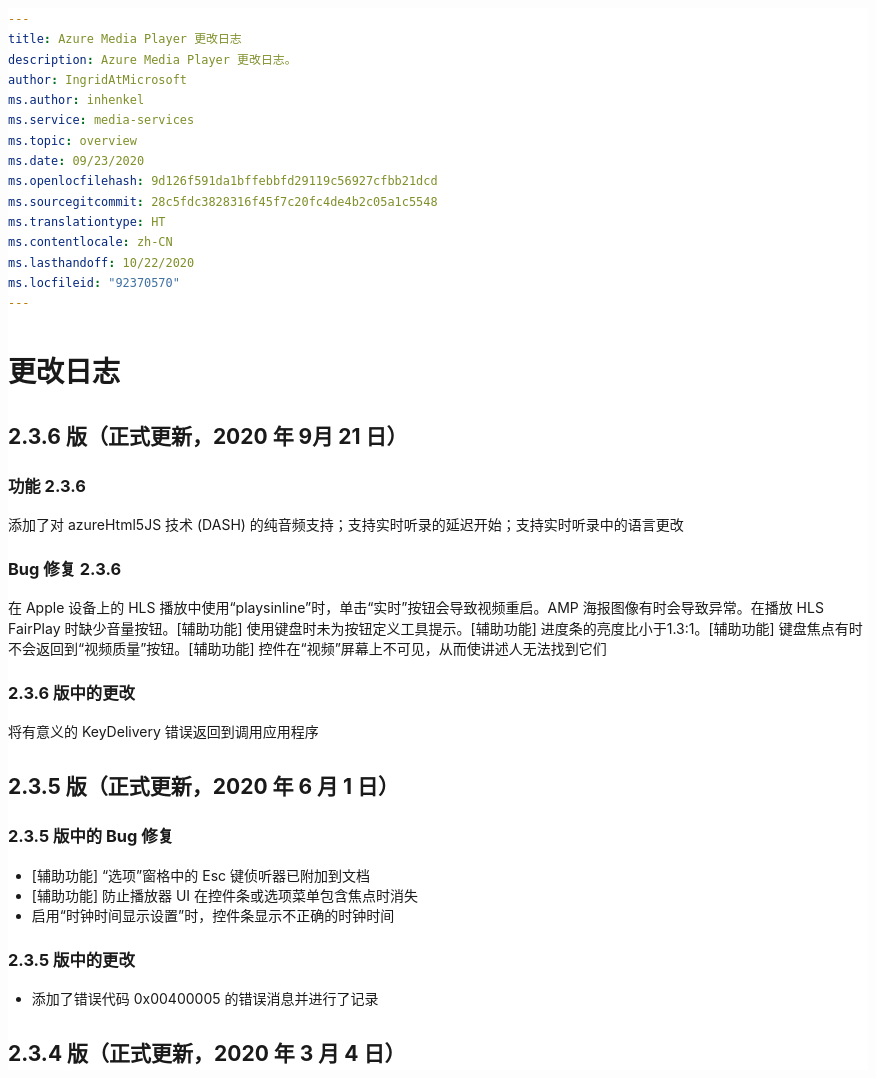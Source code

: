 ```yaml
---
title: Azure Media Player 更改日志
description: Azure Media Player 更改日志。
author: IngridAtMicrosoft
ms.author: inhenkel
ms.service: media-services
ms.topic: overview
ms.date: 09/23/2020
ms.openlocfilehash: 9d126f591da1bffebbfd29119c56927cfbb21dcd
ms.sourcegitcommit: 28c5fdc3828316f45f7c20fc4de4b2c05a1c5548
ms.translationtype: HT
ms.contentlocale: zh-CN
ms.lasthandoff: 10/22/2020
ms.locfileid: "92370570"
---
```

# <a name="changelog"></a>更改日志

## <a name="236-official-update-september-21-2020"></a>2.3.6 版（正式更新，2020 年 9月 21 日）

### <a name="features-236"></a>功能 2.3.6

添加了对 azureHtml5JS 技术 (DASH) 的纯音频支持；支持实时听录的延迟开始；支持实时听录中的语言更改

### <a name="bug-fixes-236"></a>Bug 修复 2.3.6

在 Apple 设备上的 HLS 播放中使用“playsinline”时，单击“实时”按钮会导致视频重启。AMP 海报图像有时会导致异常。在播放 HLS FairPlay 时缺少音量按钮。[辅助功能] 使用键盘时未为按钮定义工具提示。[辅助功能] 进度条的亮度比小于1.3:1。[辅助功能] 键盘焦点有时不会返回到“视频质量”按钮。[辅助功能] 控件在“视频”屏幕上不可见，从而使讲述人无法找到它们

### <a name="changes-236"></a>2\.3.6 版中的更改

将有意义的 KeyDelivery 错误返回到调用应用程序

## <a name="235-official-update-june-1-2020"></a>2.3.5 版（正式更新，2020 年 6 月 1 日）

### <a name="bug-fixes-235"></a>2\.3.5 版中的 Bug 修复

- [辅助功能] “选项”窗格中的 Esc 键侦听器已附加到文档
- [辅助功能] 防止播放器 UI 在控件条或选项菜单包含焦点时消失
- 启用“时钟时间显示设置”时，控件条显示不正确的时钟时间

### <a name="changes-235"></a>2\.3.5 版中的更改

- 添加了错误代码 0x00400005 的错误消息并进行了记录

## <a name="234-official-update-march-4-2020"></a>2.3.4 版（正式更新，2020 年 3 月 4 日）
